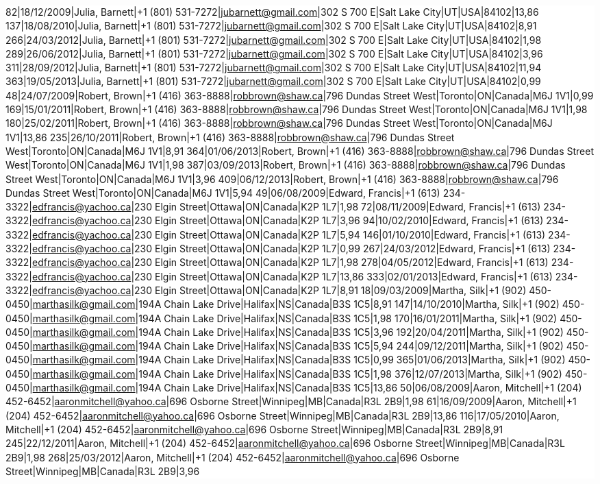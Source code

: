 82|18/12/2009|Julia, Barnett|+1 (801) 531-7272|jubarnett@gmail.com|302 S 700 E|Salt Lake City|UT|USA|84102|13,86
137|18/08/2010|Julia, Barnett|+1 (801) 531-7272|jubarnett@gmail.com|302 S 700 E|Salt Lake City|UT|USA|84102|8,91
266|24/03/2012|Julia, Barnett|+1 (801) 531-7272|jubarnett@gmail.com|302 S 700 E|Salt Lake City|UT|USA|84102|1,98
289|26/06/2012|Julia, Barnett|+1 (801) 531-7272|jubarnett@gmail.com|302 S 700 E|Salt Lake City|UT|USA|84102|3,96
311|28/09/2012|Julia, Barnett|+1 (801) 531-7272|jubarnett@gmail.com|302 S 700 E|Salt Lake City|UT|USA|84102|11,94
363|19/05/2013|Julia, Barnett|+1 (801) 531-7272|jubarnett@gmail.com|302 S 700 E|Salt Lake City|UT|USA|84102|0,99
48|24/07/2009|Robert, Brown|+1 (416) 363-8888|robbrown@shaw.ca|796 Dundas Street West|Toronto|ON|Canada|M6J 1V1|0,99
169|15/01/2011|Robert, Brown|+1 (416) 363-8888|robbrown@shaw.ca|796 Dundas Street West|Toronto|ON|Canada|M6J 1V1|1,98
180|25/02/2011|Robert, Brown|+1 (416) 363-8888|robbrown@shaw.ca|796 Dundas Street West|Toronto|ON|Canada|M6J 1V1|13,86
235|26/10/2011|Robert, Brown|+1 (416) 363-8888|robbrown@shaw.ca|796 Dundas Street West|Toronto|ON|Canada|M6J 1V1|8,91
364|01/06/2013|Robert, Brown|+1 (416) 363-8888|robbrown@shaw.ca|796 Dundas Street West|Toronto|ON|Canada|M6J 1V1|1,98
387|03/09/2013|Robert, Brown|+1 (416) 363-8888|robbrown@shaw.ca|796 Dundas Street West|Toronto|ON|Canada|M6J 1V1|3,96
409|06/12/2013|Robert, Brown|+1 (416) 363-8888|robbrown@shaw.ca|796 Dundas Street West|Toronto|ON|Canada|M6J 1V1|5,94
49|06/08/2009|Edward, Francis|+1 (613) 234-3322|edfrancis@yachoo.ca|230 Elgin Street|Ottawa|ON|Canada|K2P 1L7|1,98
72|08/11/2009|Edward, Francis|+1 (613) 234-3322|edfrancis@yachoo.ca|230 Elgin Street|Ottawa|ON|Canada|K2P 1L7|3,96
94|10/02/2010|Edward, Francis|+1 (613) 234-3322|edfrancis@yachoo.ca|230 Elgin Street|Ottawa|ON|Canada|K2P 1L7|5,94
146|01/10/2010|Edward, Francis|+1 (613) 234-3322|edfrancis@yachoo.ca|230 Elgin Street|Ottawa|ON|Canada|K2P 1L7|0,99
267|24/03/2012|Edward, Francis|+1 (613) 234-3322|edfrancis@yachoo.ca|230 Elgin Street|Ottawa|ON|Canada|K2P 1L7|1,98
278|04/05/2012|Edward, Francis|+1 (613) 234-3322|edfrancis@yachoo.ca|230 Elgin Street|Ottawa|ON|Canada|K2P 1L7|13,86
333|02/01/2013|Edward, Francis|+1 (613) 234-3322|edfrancis@yachoo.ca|230 Elgin Street|Ottawa|ON|Canada|K2P 1L7|8,91
18|09/03/2009|Martha, Silk|+1 (902) 450-0450|marthasilk@gmail.com|194A Chain Lake Drive|Halifax|NS|Canada|B3S 1C5|8,91
147|14/10/2010|Martha, Silk|+1 (902) 450-0450|marthasilk@gmail.com|194A Chain Lake Drive|Halifax|NS|Canada|B3S 1C5|1,98
170|16/01/2011|Martha, Silk|+1 (902) 450-0450|marthasilk@gmail.com|194A Chain Lake Drive|Halifax|NS|Canada|B3S 1C5|3,96
192|20/04/2011|Martha, Silk|+1 (902) 450-0450|marthasilk@gmail.com|194A Chain Lake Drive|Halifax|NS|Canada|B3S 1C5|5,94
244|09/12/2011|Martha, Silk|+1 (902) 450-0450|marthasilk@gmail.com|194A Chain Lake Drive|Halifax|NS|Canada|B3S 1C5|0,99
365|01/06/2013|Martha, Silk|+1 (902) 450-0450|marthasilk@gmail.com|194A Chain Lake Drive|Halifax|NS|Canada|B3S 1C5|1,98
376|12/07/2013|Martha, Silk|+1 (902) 450-0450|marthasilk@gmail.com|194A Chain Lake Drive|Halifax|NS|Canada|B3S 1C5|13,86
50|06/08/2009|Aaron, Mitchell|+1 (204) 452-6452|aaronmitchell@yahoo.ca|696 Osborne Street|Winnipeg|MB|Canada|R3L 2B9|1,98
61|16/09/2009|Aaron, Mitchell|+1 (204) 452-6452|aaronmitchell@yahoo.ca|696 Osborne Street|Winnipeg|MB|Canada|R3L 2B9|13,86
116|17/05/2010|Aaron, Mitchell|+1 (204) 452-6452|aaronmitchell@yahoo.ca|696 Osborne Street|Winnipeg|MB|Canada|R3L 2B9|8,91
245|22/12/2011|Aaron, Mitchell|+1 (204) 452-6452|aaronmitchell@yahoo.ca|696 Osborne Street|Winnipeg|MB|Canada|R3L 2B9|1,98
268|25/03/2012|Aaron, Mitchell|+1 (204) 452-6452|aaronmitchell@yahoo.ca|696 Osborne Street|Winnipeg|MB|Canada|R3L 2B9|3,96